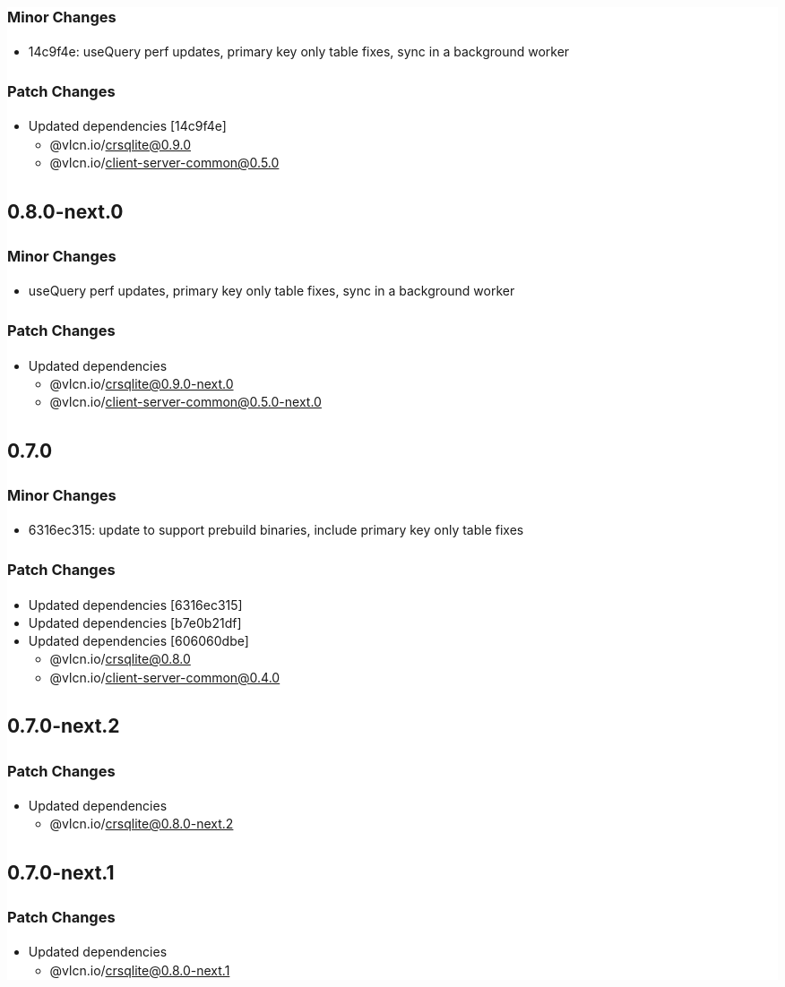 ### Minor Changes

- 14c9f4e: useQuery perf updates, primary key only table fixes, sync in a background worker

### Patch Changes

- Updated dependencies [14c9f4e]
  - @vlcn.io/crsqlite@0.9.0
  - @vlcn.io/client-server-common@0.5.0

## 0.8.0-next.0

### Minor Changes

- useQuery perf updates, primary key only table fixes, sync in a background worker

### Patch Changes

- Updated dependencies
  - @vlcn.io/crsqlite@0.9.0-next.0
  - @vlcn.io/client-server-common@0.5.0-next.0

## 0.7.0

### Minor Changes

- 6316ec315: update to support prebuild binaries, include primary key only table fixes

### Patch Changes

- Updated dependencies [6316ec315]
- Updated dependencies [b7e0b21df]
- Updated dependencies [606060dbe]
  - @vlcn.io/crsqlite@0.8.0
  - @vlcn.io/client-server-common@0.4.0

## 0.7.0-next.2

### Patch Changes

- Updated dependencies
  - @vlcn.io/crsqlite@0.8.0-next.2

## 0.7.0-next.1

### Patch Changes

- Updated dependencies
  - @vlcn.io/crsqlite@0.8.0-next.1
